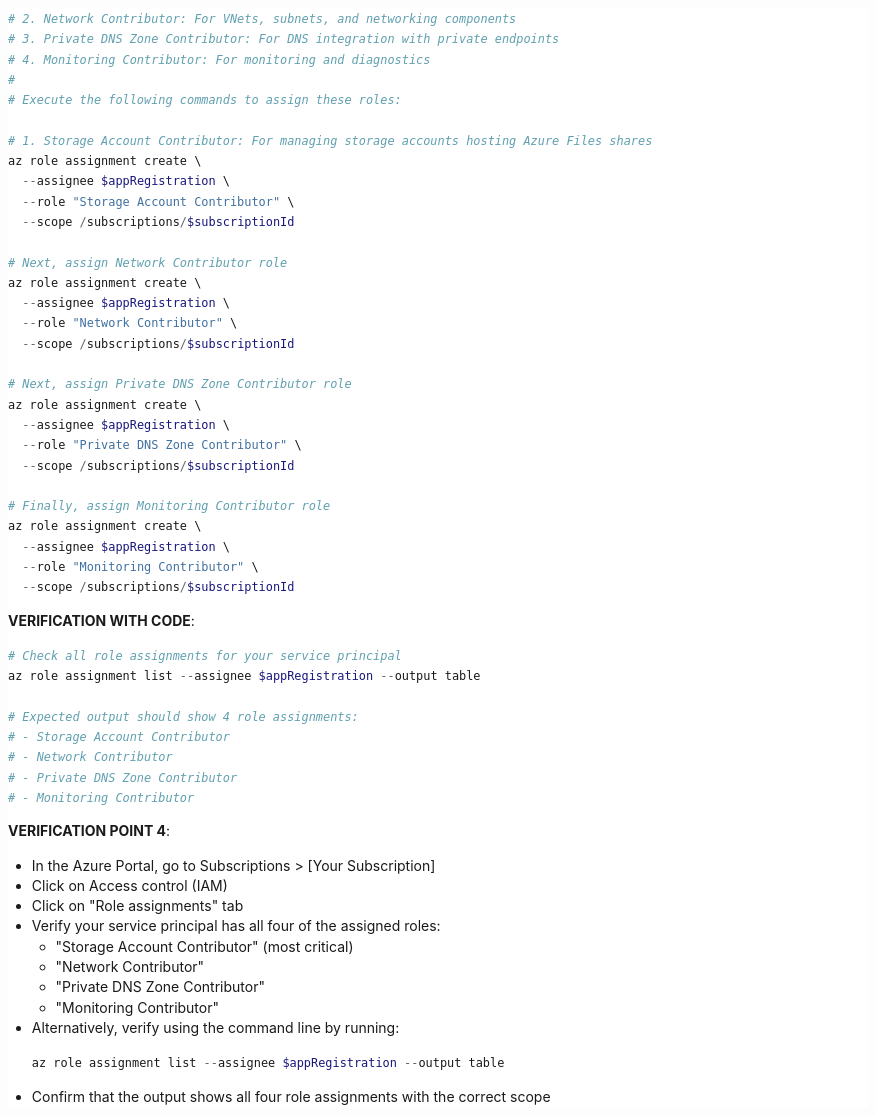 ```powershell
# 2. Network Contributor: For VNets, subnets, and networking components
# 3. Private DNS Zone Contributor: For DNS integration with private endpoints
# 4. Monitoring Contributor: For monitoring and diagnostics
#
# Execute the following commands to assign these roles:

# 1. Storage Account Contributor: For managing storage accounts hosting Azure Files shares
az role assignment create \
  --assignee $appRegistration \
  --role "Storage Account Contributor" \
  --scope /subscriptions/$subscriptionId

# Next, assign Network Contributor role
az role assignment create \
  --assignee $appRegistration \
  --role "Network Contributor" \
  --scope /subscriptions/$subscriptionId

# Next, assign Private DNS Zone Contributor role
az role assignment create \
  --assignee $appRegistration \
  --role "Private DNS Zone Contributor" \
  --scope /subscriptions/$subscriptionId

# Finally, assign Monitoring Contributor role
az role assignment create \
  --assignee $appRegistration \
  --role "Monitoring Contributor" \
  --scope /subscriptions/$subscriptionId
```
**VERIFICATION WITH CODE**: 
```powershell
# Check all role assignments for your service principal
az role assignment list --assignee $appRegistration --output table

# Expected output should show 4 role assignments:
# - Storage Account Contributor
# - Network Contributor
# - Private DNS Zone Contributor
# - Monitoring Contributor
```

**VERIFICATION POINT 4**:
- In the Azure Portal, go to Subscriptions > [Your Subscription]
- Click on Access control (IAM)
- Click on "Role assignments" tab
- Verify your service principal has all four of the assigned roles:
  - "Storage Account Contributor" (most critical)
  - "Network Contributor"
  - "Private DNS Zone Contributor" 
  - "Monitoring Contributor"
- Alternatively, verify using the command line by running:
  ```powershell
  az role assignment list --assignee $appRegistration --output table
  ```
- Confirm that the output shows all four role assignments with the correct scope
